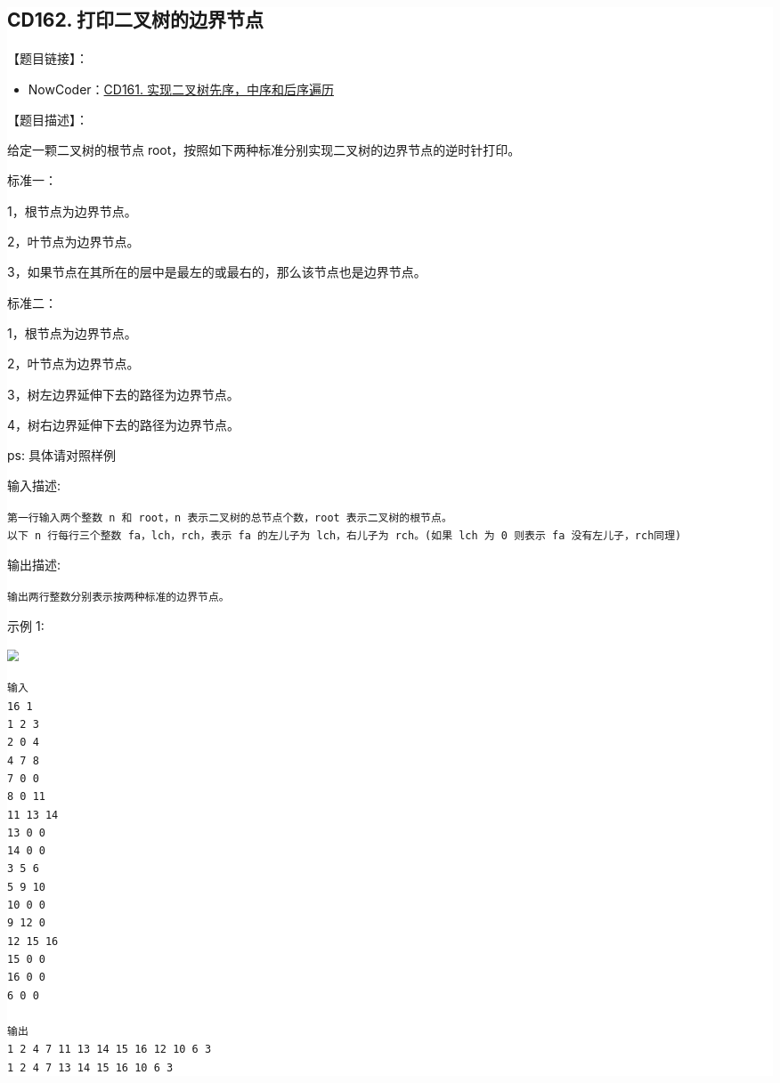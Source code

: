 ## CD162. 打印二叉树的边界节点

【题目链接】：

- NowCoder：[CD161. 实现二叉树先序，中序和后序遍历](https://www.nowcoder.com/practice/566f7f9d68c24691aa5abd8abefa798c?tpId=101&tqId=33229&rp=1&ru=%2Fta%2Fprogrammer-code-interview-guide&qru=%2Fta%2Fprogrammer-code-interview-guide%2Fquestion-ranking&tab=answerKey)

【题目描述】：

给定一颗二叉树的根节点 root，按照如下两种标准分别实现二叉树的边界节点的逆时针打印。

标准一：

1，根节点为边界节点。

2，叶节点为边界节点。

3，如果节点在其所在的层中是最左的或最右的，那么该节点也是边界节点。

标准二：

1，根节点为边界节点。

2，叶节点为边界节点。

3，树左边界延伸下去的路径为边界节点。

4，树右边界延伸下去的路径为边界节点。

ps: 具体请对照样例

输入描述:

```
第一行输入两个整数 n 和 root，n 表示二叉树的总节点个数，root 表示二叉树的根节点。
以下 n 行每行三个整数 fa，lch，rch，表示 fa 的左儿子为 lch，右儿子为 rch。(如果 lch 为 0 则表示 fa 没有左儿子，rch同理)
```

输出描述:

```
输出两行整数分别表示按两种标准的边界节点。
```

示例 1:

<img src="https://gitee.com/veal98/images/raw/master/img/20210418153718.png" style="zoom:80%;" />

```
输入
16 1
1 2 3
2 0 4
4 7 8
7 0 0
8 0 11
11 13 14
13 0 0
14 0 0
3 5 6
5 9 10
10 0 0
9 12 0
12 15 16
15 0 0
16 0 0
6 0 0

输出
1 2 4 7 11 13 14 15 16 12 10 6 3
1 2 4 7 13 14 15 16 10 6 3
```